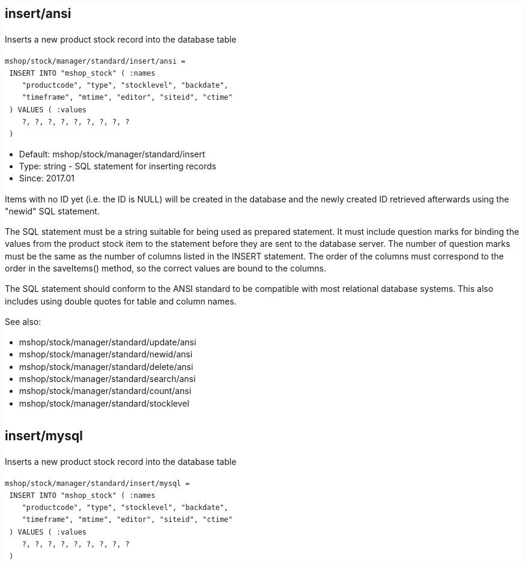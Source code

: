 ## insert/ansi

Inserts a new product stock record into the database table

```
mshop/stock/manager/standard/insert/ansi = 
 INSERT INTO "mshop_stock" ( :names
 	"productcode", "type", "stocklevel", "backdate",
 	"timeframe", "mtime", "editor", "siteid", "ctime"
 ) VALUES ( :values
 	?, ?, ?, ?, ?, ?, ?, ?, ?
 )
```

* Default: mshop/stock/manager/standard/insert
* Type: string - SQL statement for inserting records
* Since: 2017.01

Items with no ID yet (i.e. the ID is NULL) will be created in
the database and the newly created ID retrieved afterwards
using the "newid" SQL statement.

The SQL statement must be a string suitable for being used as
prepared statement. It must include question marks for binding
the values from the product stock item to the statement before they are
sent to the database server. The number of question marks must
be the same as the number of columns listed in the INSERT
statement. The order of the columns must correspond to the
order in the saveItems() method, so the correct values are
bound to the columns.

The SQL statement should conform to the ANSI standard to be
compatible with most relational database systems. This also
includes using double quotes for table and column names.

See also:

* mshop/stock/manager/standard/update/ansi
* mshop/stock/manager/standard/newid/ansi
* mshop/stock/manager/standard/delete/ansi
* mshop/stock/manager/standard/search/ansi
* mshop/stock/manager/standard/count/ansi
* mshop/stock/manager/standard/stocklevel

## insert/mysql

Inserts a new product stock record into the database table

```
mshop/stock/manager/standard/insert/mysql = 
 INSERT INTO "mshop_stock" ( :names
 	"productcode", "type", "stocklevel", "backdate",
 	"timeframe", "mtime", "editor", "siteid", "ctime"
 ) VALUES ( :values
 	?, ?, ?, ?, ?, ?, ?, ?, ?
 )
```
